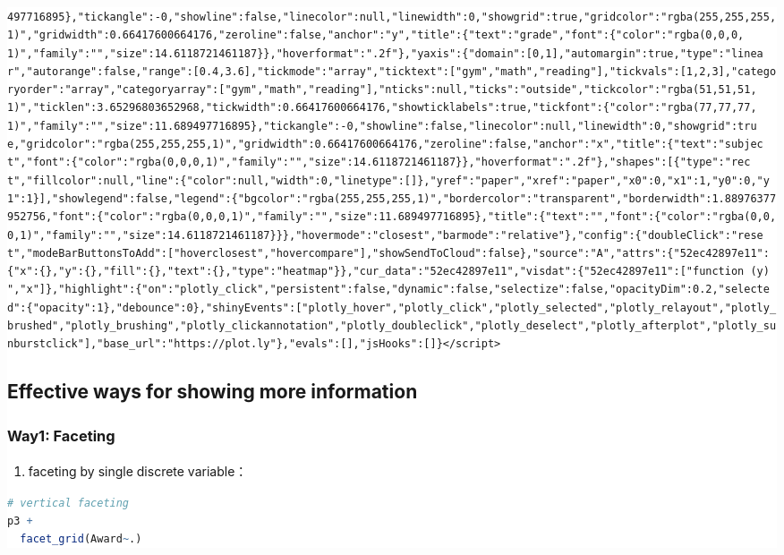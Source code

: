 ```{=html}
497716895},"tickangle":-0,"showline":false,"linecolor":null,"linewidth":0,"showgrid":true,"gridcolor":"rgba(255,255,255,1)","gridwidth":0.66417600664176,"zeroline":false,"anchor":"y","title":{"text":"grade","font":{"color":"rgba(0,0,0,1)","family":"","size":14.6118721461187}},"hoverformat":".2f"},"yaxis":{"domain":[0,1],"automargin":true,"type":"linear","autorange":false,"range":[0.4,3.6],"tickmode":"array","ticktext":["gym","math","reading"],"tickvals":[1,2,3],"categoryorder":"array","categoryarray":["gym","math","reading"],"nticks":null,"ticks":"outside","tickcolor":"rgba(51,51,51,1)","ticklen":3.65296803652968,"tickwidth":0.66417600664176,"showticklabels":true,"tickfont":{"color":"rgba(77,77,77,1)","family":"","size":11.689497716895},"tickangle":-0,"showline":false,"linecolor":null,"linewidth":0,"showgrid":true,"gridcolor":"rgba(255,255,255,1)","gridwidth":0.66417600664176,"zeroline":false,"anchor":"x","title":{"text":"subject","font":{"color":"rgba(0,0,0,1)","family":"","size":14.6118721461187}},"hoverformat":".2f"},"shapes":[{"type":"rect","fillcolor":null,"line":{"color":null,"width":0,"linetype":[]},"yref":"paper","xref":"paper","x0":0,"x1":1,"y0":0,"y1":1}],"showlegend":false,"legend":{"bgcolor":"rgba(255,255,255,1)","bordercolor":"transparent","borderwidth":1.88976377952756,"font":{"color":"rgba(0,0,0,1)","family":"","size":11.689497716895},"title":{"text":"","font":{"color":"rgba(0,0,0,1)","family":"","size":14.6118721461187}}},"hovermode":"closest","barmode":"relative"},"config":{"doubleClick":"reset","modeBarButtonsToAdd":["hoverclosest","hovercompare"],"showSendToCloud":false},"source":"A","attrs":{"52ec42897e11":{"x":{},"y":{},"fill":{},"text":{},"type":"heatmap"}},"cur_data":"52ec42897e11","visdat":{"52ec42897e11":["function (y) ","x"]},"highlight":{"on":"plotly_click","persistent":false,"dynamic":false,"selectize":false,"opacityDim":0.2,"selected":{"opacity":1},"debounce":0},"shinyEvents":["plotly_hover","plotly_click","plotly_selected","plotly_relayout","plotly_brushed","plotly_brushing","plotly_clickannotation","plotly_doubleclick","plotly_deselect","plotly_afterplot","plotly_sunburstclick"],"base_url":"https://plot.ly"},"evals":[],"jsHooks":[]}</script>
```

## Effective ways for showing more information
### Way1: Faceting
1. faceting by single discrete variable：

```r
# vertical faceting
p3 + 
  facet_grid(Award~.)
```
